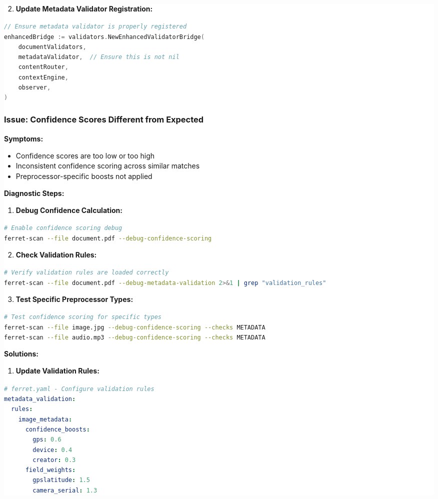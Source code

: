 2. **Update Metadata Validator Registration:**
```go
// Ensure metadata validator is properly registered
enhancedBridge := validators.NewEnhancedValidatorBridge(
    documentValidators,
    metadataValidator,  // Ensure this is not nil
    contentRouter,
    contextEngine,
    observer,
)
```

### Issue: Confidence Scores Different from Expected

**Symptoms:**
- Confidence scores are too low or too high
- Inconsistent confidence scoring across similar matches
- Preprocessor-specific boosts not applied

**Diagnostic Steps:**

1. **Debug Confidence Calculation:**
```bash
# Enable confidence scoring debug
ferret-scan --file document.pdf --debug-confidence-scoring
```

2. **Check Validation Rules:**
```bash
# Verify validation rules are loaded correctly
ferret-scan --file document.pdf --debug-metadata-validation 2>&1 | grep "validation_rules"
```

3. **Test Specific Preprocessor Types:**
```bash
# Test confidence scoring for specific types
ferret-scan --file image.jpg --debug-confidence-scoring --checks METADATA
ferret-scan --file audio.mp3 --debug-confidence-scoring --checks METADATA
```

**Solutions:**

1. **Update Validation Rules:**
```yaml
# ferret.yaml - Configure validation rules
metadata_validation:
  rules:
    image_metadata:
      confidence_boosts:
        gps: 0.6
        device: 0.4
        creator: 0.3
      field_weights:
        gpslatitude: 1.5
        camera_serial: 1.3
```
